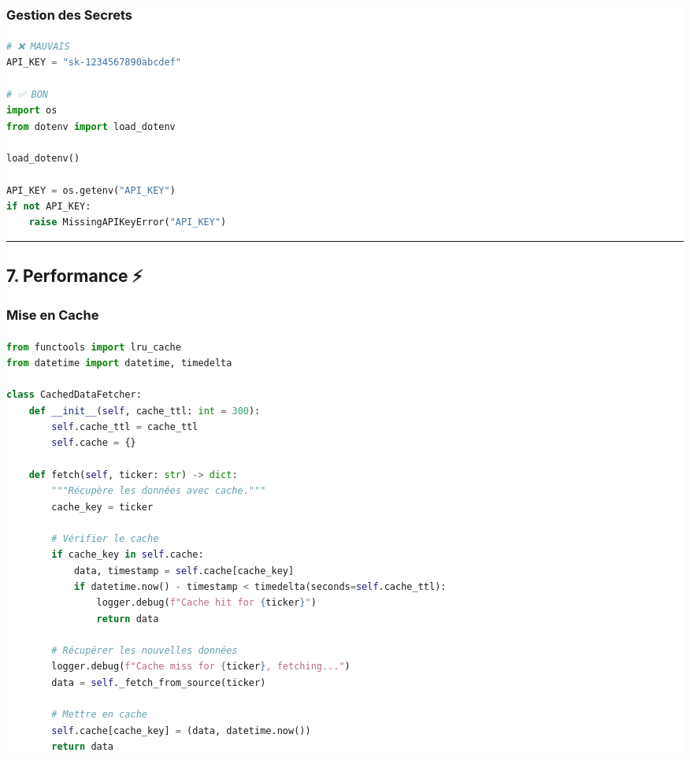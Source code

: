 ```python
```

### Gestion des Secrets
```python
# ❌ MAUVAIS
API_KEY = "sk-1234567890abcdef"

# ✅ BON
import os
from dotenv import load_dotenv

load_dotenv()

API_KEY = os.getenv("API_KEY")
if not API_KEY:
    raise MissingAPIKeyError("API_KEY")
```

---

## 7. Performance ⚡

### Mise en Cache
```python
from functools import lru_cache
from datetime import datetime, timedelta

class CachedDataFetcher:
    def __init__(self, cache_ttl: int = 300):
        self.cache_ttl = cache_ttl
        self.cache = {}
    
    def fetch(self, ticker: str) -> dict:
        """Récupère les données avec cache."""
        cache_key = ticker
        
        # Vérifier le cache
        if cache_key in self.cache:
            data, timestamp = self.cache[cache_key]
            if datetime.now() - timestamp < timedelta(seconds=self.cache_ttl):
                logger.debug(f"Cache hit for {ticker}")
                return data
        
        # Récupérer les nouvelles données
        logger.debug(f"Cache miss for {ticker}, fetching...")
        data = self._fetch_from_source(ticker)
        
        # Mettre en cache
        self.cache[cache_key] = (data, datetime.now())
        return data
```
